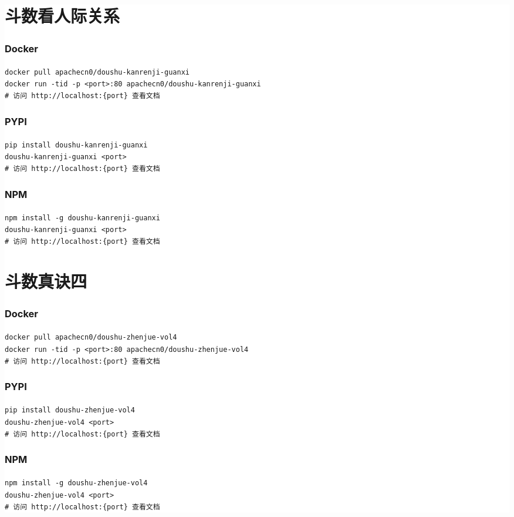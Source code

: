 # 斗数看人际关系



### Docker

```
docker pull apachecn0/doushu-kanrenji-guanxi
docker run -tid -p <port>:80 apachecn0/doushu-kanrenji-guanxi
# 访问 http://localhost:{port} 查看文档
```

### PYPI

```
pip install doushu-kanrenji-guanxi
doushu-kanrenji-guanxi <port>
# 访问 http://localhost:{port} 查看文档
```

### NPM

```
npm install -g doushu-kanrenji-guanxi
doushu-kanrenji-guanxi <port>
# 访问 http://localhost:{port} 查看文档
```

# 斗数真诀四



### Docker

```
docker pull apachecn0/doushu-zhenjue-vol4
docker run -tid -p <port>:80 apachecn0/doushu-zhenjue-vol4
# 访问 http://localhost:{port} 查看文档
```

### PYPI

```
pip install doushu-zhenjue-vol4
doushu-zhenjue-vol4 <port>
# 访问 http://localhost:{port} 查看文档
```

### NPM

```
npm install -g doushu-zhenjue-vol4
doushu-zhenjue-vol4 <port>
# 访问 http://localhost:{port} 查看文档
```
